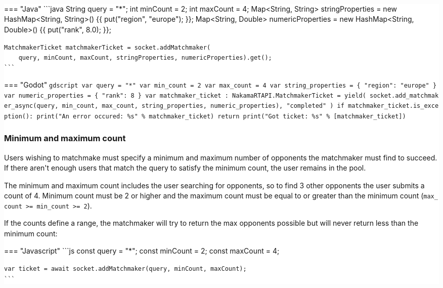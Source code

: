 === "Java"
    ```java
    String query = "*";
    int minCount = 2;
    int maxCount = 4;
    Map<String, String> stringProperties = new HashMap<String, String>() {{
      put("region", "europe");
    }};
    Map<String, Double> numericProperties = new HashMap<String, Double>() {{
      put("rank", 8.0);
    }};

    MatchmakerTicket matchmakerTicket = socket.addMatchmaker(
        query, minCount, maxCount, stringProperties, numericProperties).get();
    ```

=== "Godot"
    ```gdscript
    var query = "*"
    var min_count = 2
    var max_count = 4
    var string_properties = { "region": "europe" }
    var numeric_properties = { "rank": 8 }
    var matchmaker_ticket : NakamaRTAPI.MatchmakerTicket = yield(
	    socket.add_matchmaker_async(query, min_count, max_count, string_properties, numeric_properties),
	    "completed"
    )
    if matchmaker_ticket.is_exception():
	    print("An error occured: %s" % matchmaker_ticket)
	    return
    print("Got ticket: %s" % [matchmaker_ticket])
    ```

### Minimum and maximum count

Users wishing to matchmake must specify a minimum and maximum number of opponents the matchmaker must find to succeed. If there aren't enough users that match the query to satisfy the minimum count, the user remains in the pool.

The minimum and maximum count includes the user searching for opponents, so to find 3 other opponents the user submits a count of 4. Minimum count must be 2 or higher and the maximum count must be equal to or greater than the minimum count (`max_count >= min_count >= 2`).

If the counts define a range, the matchmaker will try to return the max opponents possible but will never return less than the minimum count:

=== "Javascript"
    ```js
    const query = "*";
    const minCount = 2;
    const maxCount = 4;

    var ticket = await socket.addMatchmaker(query, minCount, maxCount);
    ```
